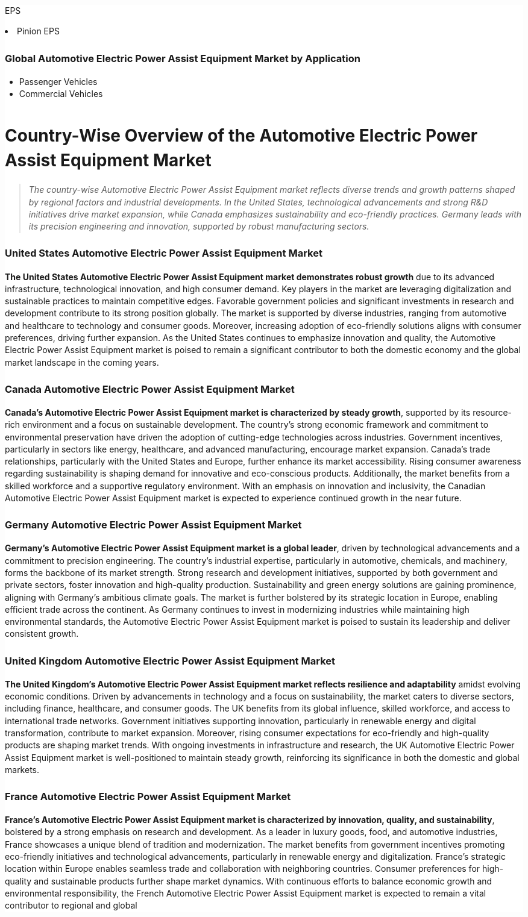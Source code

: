 EPS</li><li>Pinion EPS</li></ul><h3>Global Automotive Electric Power Assist Equipment Market by Application</h3><ul><li>Passenger Vehicles</li><li>Commercial Vehicles</li></ul><h1><span class="">Country-Wise Overview of the Automotive Electric Power Assist Equipment Market<br /></span></h1><blockquote><p><em><span class="">The country-wise Automotive Electric Power Assist Equipment market reflects diverse trends and growth patterns shaped by regional factors and industrial developments. In the United States, technological advancements and strong R&amp;D initiatives drive market expansion, while Canada emphasizes sustainability and eco-friendly practices. Germany leads with its precision engineering and innovation, supported by robust manufacturing sectors.</span></em></p></blockquote><h3><strong>United States Automotive Electric Power Assist Equipment Market</strong></h3><p><strong>The United States Automotive Electric Power Assist Equipment market demonstrates robust growth</strong> due to its advanced infrastructure, technological innovation, and high consumer demand. Key players in the market are leveraging digitalization and sustainable practices to maintain competitive edges. Favorable government policies and significant investments in research and development contribute to its strong position globally. The market is supported by diverse industries, ranging from automotive and healthcare to technology and consumer goods. Moreover, increasing adoption of eco-friendly solutions aligns with consumer preferences, driving further expansion. As the United States continues to emphasize innovation and quality, the Automotive Electric Power Assist Equipment market is poised to remain a significant contributor to both the domestic economy and the global market landscape in the coming years.</p><h3><strong>Canada Automotive Electric Power Assist Equipment Market</strong></h3><p><strong>Canada&rsquo;s Automotive Electric Power Assist Equipment market is characterized by steady growth</strong>, supported by its resource-rich environment and a focus on sustainable development. The country&rsquo;s strong economic framework and commitment to environmental preservation have driven the adoption of cutting-edge technologies across industries. Government incentives, particularly in sectors like energy, healthcare, and advanced manufacturing, encourage market expansion. Canada&rsquo;s trade relationships, particularly with the United States and Europe, further enhance its market accessibility. Rising consumer awareness regarding sustainability is shaping demand for innovative and eco-conscious products. Additionally, the market benefits from a skilled workforce and a supportive regulatory environment. With an emphasis on innovation and inclusivity, the Canadian Automotive Electric Power Assist Equipment market is expected to experience continued growth in the near future.</p><h3><strong>Germany Automotive Electric Power Assist Equipment Market</strong></h3><p><strong>Germany&rsquo;s Automotive Electric Power Assist Equipment market is a global leader</strong>, driven by technological advancements and a commitment to precision engineering. The country&rsquo;s industrial expertise, particularly in automotive, chemicals, and machinery, forms the backbone of its market strength. Strong research and development initiatives, supported by both government and private sectors, foster innovation and high-quality production. Sustainability and green energy solutions are gaining prominence, aligning with Germany&rsquo;s ambitious climate goals. The market is further bolstered by its strategic location in Europe, enabling efficient trade across the continent. As Germany continues to invest in modernizing industries while maintaining high environmental standards, the Automotive Electric Power Assist Equipment market is poised to sustain its leadership and deliver consistent growth.</p><h3><strong>United Kingdom Automotive Electric Power Assist Equipment Market</strong></h3><p><strong>The United Kingdom&rsquo;s Automotive Electric Power Assist Equipment market reflects resilience and adaptability</strong> amidst evolving economic conditions. Driven by advancements in technology and a focus on sustainability, the market caters to diverse sectors, including finance, healthcare, and consumer goods. The UK benefits from its global influence, skilled workforce, and access to international trade networks. Government initiatives supporting innovation, particularly in renewable energy and digital transformation, contribute to market expansion. Moreover, rising consumer expectations for eco-friendly and high-quality products are shaping market trends. With ongoing investments in infrastructure and research, the UK Automotive Electric Power Assist Equipment market is well-positioned to maintain steady growth, reinforcing its significance in both the domestic and global markets.</p><h3><strong>France Automotive Electric Power Assist Equipment Market</strong></h3><p><strong>France&rsquo;s Automotive Electric Power Assist Equipment market is characterized by innovation, quality, and sustainability</strong>, bolstered by a strong emphasis on research and development. As a leader in luxury goods, food, and automotive industries, France showcases a unique blend of tradition and modernization. The market benefits from government incentives promoting eco-friendly initiatives and technological advancements, particularly in renewable energy and digitalization. France&rsquo;s strategic location within Europe enables seamless trade and collaboration with neighboring countries. Consumer preferences for high-quality and sustainable products further shape market dynamics. With continuous efforts to balance economic growth and environmental responsibility, the French Automotive Electric Power Assist Equipment market is expected to remain a vital contributor to regional and global